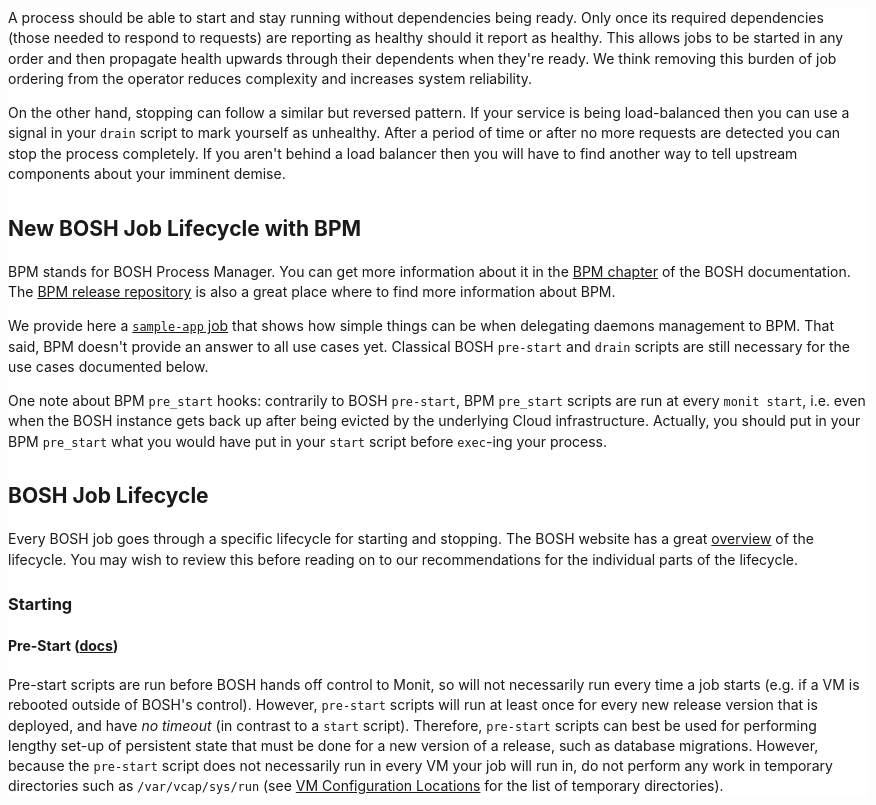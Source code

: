 A process should be able to start and stay running without dependencies being ready. Only once its required dependencies
(those needed to respond to requests) are reporting as healthy should it report as healthy. This allows jobs to be
started in any order and then propagate health upwards through their dependents when they're ready. We think removing
this burden of job ordering from the operator reduces complexity and increases system reliability.

On the other hand, stopping can follow a similar but reversed pattern. If your service is being load-balanced then you
can use a signal in your `drain` script to mark yourself as unhealthy. After a period of time or after no more requests
are detected you can stop the process completely. If you aren't behind a load balancer then you will have to find
another way to tell upstream components about your imminent demise.


## New BOSH Job Lifecycle with BPM

BPM stands for BOSH Process Manager. You can get more information about it in the [BPM chapter](bpm-chapter) of the BOSH
documentation. The [BPM release repository](bpm-release) is also a great place where to find more information about BPM.

We provide here a [`sample-app` job](./jobs/sample-app) that shows how simple things can be when delegating daemons
management to BPM. That said, BPM doesn't provide an answer to all use cases yet. Classical BOSH `pre-start` and `drain`
scripts are still necessary for the use cases documented below.

One note about BPM `pre_start` hooks: contrarily to BOSH `pre-start`, BPM `pre_start` scripts are run at every
`monit start`, i.e. even when the BOSH instance gets back up after being evicted by the underlying Cloud
infrastructure. Actually, you should put in your BPM `pre_start` what you would have put in your `start` script before
`exec`-ing your process.

[bpm-chapter]: https://bosh.io/docs/bpm/bpm/
[bpm-release]: https://github.com/cloudfoundry-incubator/bpm-release

## BOSH Job Lifecycle

Every BOSH job goes through a specific lifecycle for starting and stopping. The BOSH website has a great
[overview](https://bosh.io/docs/job-lifecycle/) of the lifecycle. You may wish to review this before reading on to
our recommendations for the individual parts of the lifecycle.

### Starting

#### Pre-Start ([docs](https://bosh.io/docs/pre-start/))

Pre-start scripts are run before BOSH hands off control to Monit, so will not necessarily run every time a job starts
(e.g. if a VM is rebooted outside of BOSH's control). However, `pre-start` scripts will run at least once for every new
release version that is deployed, and have _no timeout_ (in contrast to a `start` script). Therefore, `pre-start`
scripts can best be used for performing lengthy set-up of persistent state that must be done for a new version of a
release, such as database migrations. However, because the `pre-start` script does not necessarily run in every VM your
job will run in, do not perform any work in temporary directories such as `/var/vcap/sys/run` (see [VM Configuration
Locations][vm-config-loc] for the list of temporary directories).


[bosh]: https://bosh.io
[vm-config-loc]: https://bosh.io/docs/vm-config/
[bosh_v269]: https://github.com/cloudfoundry/bosh/releases/tag/v269.0.0
[pre_stop]: https://bosh.io/docs/pre-stop/
[gorouter]: https://github.com/cloudfoundry/gorouter
[drain-wait]: https://github.com/cloudfoundry/routing-release/blob/develop/jobs/gorouter/spec#L62-L67
[lame-duck]: https://landing.google.com/sre/book/chapters/load-balancing-datacenter.html#robust_approach_lame_duck
[etcd-drain]: https://github.com/cloudfoundry-incubator/cfcr-etcd-release/blob/master/jobs/etcd/templates/bin/drain.erb
[cassandra-drain]: https://github.com/orange-cloudfoundry/cassandra-boshrelease/blob/master/jobs/cassandra/templates/bin/drain
[bosh_v265]: https://github.com/cloudfoundry/bosh/releases/tag/v265.1.0
[atc-spec-example]: https://github.com/concourse/concourse/blob/master/jobs/atc/spec#L78-L86
[cassandra-spec-example]: https://github.com/orange-cloudfoundry/cassandra-boshrelease/blob/master/jobs/cassandra/spec#L254-L264
[mongod-spec-example]: https://github.com/orange-cloudfoundry/mongodb-boshrelease/blob/master/jobs/mongod/spec#L80-L92
[complex-bosh-property-templating]: https://bosh.io/docs/bpm/transitioning/#complex-bosh-property-templating
[unit-testing]: https://bosh.io/docs/job-templates/#unit-testing
[shellcheck]: https://github.com/koalaman/shellcheck
[bats]: https://github.com/sstephenson/bats
[agent-monit-group]: https://github.com/cloudfoundry/bosh-agent/blob/5beacb106a67e403a15e9926b6ee39006d774d31/jobsupervisor/monit_job_supervisor.go#L114
[addons]: https://bosh.io/docs/runtime-config/#addons
[google-fluentd]: https://github.com/cloudfoundry-community/stackdriver-tools#deploying-host-logging
[syslog-release]: https://github.com/cloudfoundry/syslog-release
[cf-deployment]: https://github.com/cloudfoundry/cf-deployment
[loggregator]: https://github.com/cloudfoundry/loggregator
[gk_kong_dns_healthy]: https://github.com/gstackio/gk-kong-boshrelease/blob/master/jobs/kong/templates/bin/dns/healthy
[contact-us]: https://github.com/cloudfoundry/exemplar-release/issues